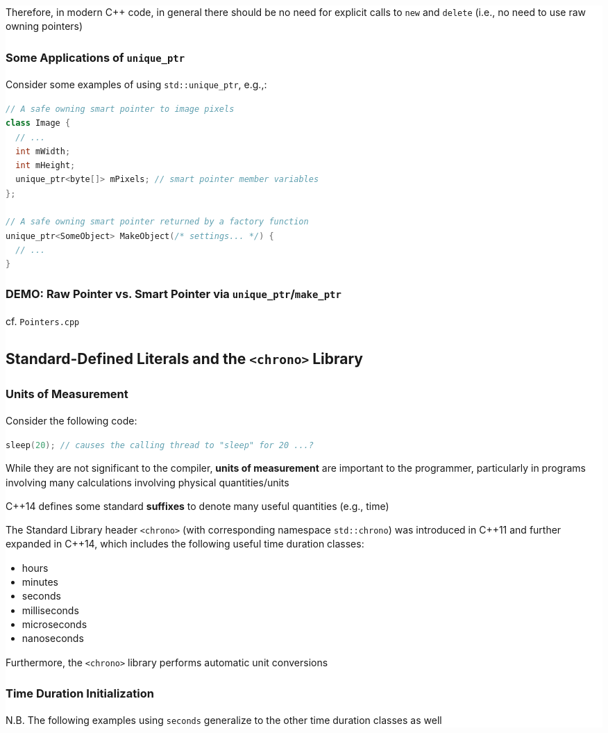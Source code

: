 Therefore, in modern C++ code, in general there should be no need for explicit calls to `new` and `delete` (i.e., no need to use raw owning pointers)

### Some Applications of `unique_ptr`

Consider some examples of using `std::unique_ptr`, e.g.,:
```cpp
// A safe owning smart pointer to image pixels
class Image {
  // ...
  int mWidth;
  int mHeight;
  unique_ptr<byte[]> mPixels; // smart pointer member variables
};

// A safe owning smart pointer returned by a factory function
unique_ptr<SomeObject> MakeObject(/* settings... */) {
  // ...
}
```

### **DEMO: Raw Pointer vs. Smart Pointer via `unique_ptr`/`make_ptr`**

cf. `Pointers.cpp`

## Standard-Defined Literals and the `<chrono>` Library

### Units of Measurement

Consider the following code:
```cpp
sleep(20); // causes the calling thread to "sleep" for 20 ...?
```

While they are not significant to the compiler, **units of measurement** are important to the programmer, particularly in programs involving many calculations involving physical quantities/units

C++14 defines some standard **suffixes** to denote many useful quantities (e.g., time)

The Standard Library header `<chrono>` (with corresponding namespace `std::chrono`) was introduced in C++11 and further expanded in C++14, which includes the following useful time duration classes:
  * hours
  * minutes
  * seconds
  * milliseconds
  * microseconds
  * nanoseconds

Furthermore, the `<chrono>` library performs automatic unit conversions

### Time Duration Initialization

N.B. The following examples using `seconds` generalize to the other time duration classes as well
